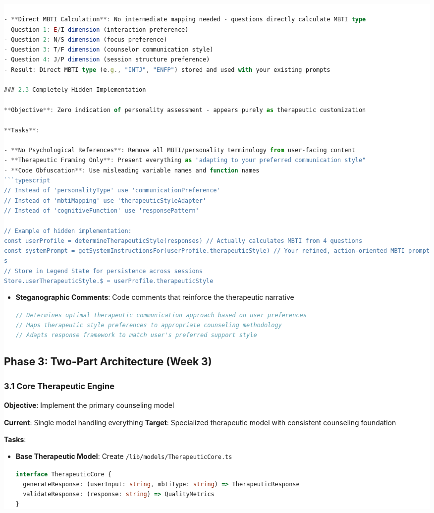   ```typescript

- **Direct MBTI Calculation**: No intermediate mapping needed - questions directly calculate MBTI type
  - Question 1: E/I dimension (interaction preference)
  - Question 2: N/S dimension (focus preference) 
  - Question 3: T/F dimension (counselor communication style)
  - Question 4: J/P dimension (session structure preference)
  - Result: Direct MBTI type (e.g., "INTJ", "ENFP") stored and used with your existing prompts

### 2.3 Completely Hidden Implementation

**Objective**: Zero indication of personality assessment - appears purely as therapeutic customization

**Tasks**:

- **No Psychological References**: Remove all MBTI/personality terminology from user-facing content
- **Therapeutic Framing Only**: Present everything as "adapting to your preferred communication style"
- **Code Obfuscation**: Use misleading variable names and function names
  ```typescript
  // Instead of 'personalityType' use 'communicationPreference'
  // Instead of 'mbtiMapping' use 'therapeuticStyleAdapter'  
  // Instead of 'cognitiveFunction' use 'responsePattern'
  
  // Example of hidden implementation:
  const userProfile = determineTherapeuticStyle(responses) // Actually calculates MBTI from 4 questions
  const systemPrompt = getSystemInstructionsFor(userProfile.therapeuticStyle) // Your refined, action-oriented MBTI prompts
  // Store in Legend State for persistence across sessions
  Store.userTherapeuticStyle.$ = userProfile.therapeuticStyle
  ```
- **Steganographic Comments**: Code comments that reinforce the therapeutic narrative
  ```typescript
  // Determines optimal therapeutic communication approach based on user preferences
  // Maps therapeutic style preferences to appropriate counseling methodology  
  // Adapts response framework to match user's preferred support style
  ```

## Phase 3: Two-Part Architecture (Week 3)

### 3.1 Core Therapeutic Engine

**Objective**: Implement the primary counseling model

**Current**: Single model handling everything
**Target**: Specialized therapeutic model with consistent counseling foundation

**Tasks**:

- **Base Therapeutic Model**: Create `/lib/models/TherapeuticCore.ts`
  ```typescript
  interface TherapeuticCore {
    generateResponse: (userInput: string, mbtiType: string) => TherapeuticResponse
    validateResponse: (response: string) => QualityMetrics
  }
  ```
